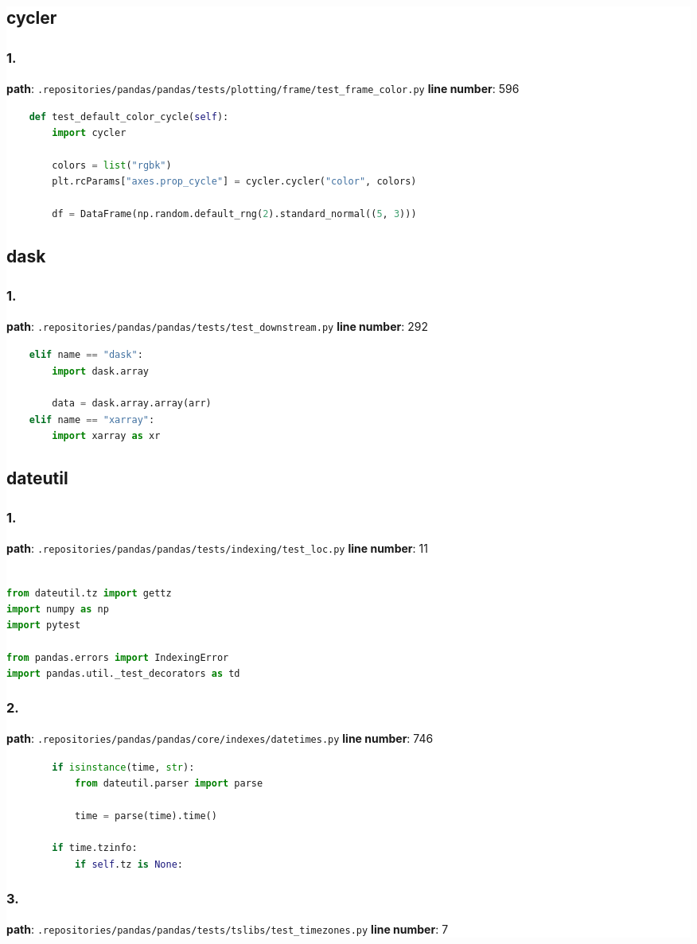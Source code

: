## cycler
### 1.
**path**: `.repositories/pandas/pandas/tests/plotting/frame/test_frame_color.py`
**line number**: 596
```python
    def test_default_color_cycle(self):
        import cycler

        colors = list("rgbk")
        plt.rcParams["axes.prop_cycle"] = cycler.cycler("color", colors)

        df = DataFrame(np.random.default_rng(2).standard_normal((5, 3)))

```
## dask
### 1.
**path**: `.repositories/pandas/pandas/tests/test_downstream.py`
**line number**: 292
```python
    elif name == "dask":
        import dask.array

        data = dask.array.array(arr)
    elif name == "xarray":
        import xarray as xr


```
## dateutil
### 1.
**path**: `.repositories/pandas/pandas/tests/indexing/test_loc.py`
**line number**: 11
```python

from dateutil.tz import gettz
import numpy as np
import pytest

from pandas.errors import IndexingError
import pandas.util._test_decorators as td

```
### 2.
**path**: `.repositories/pandas/pandas/core/indexes/datetimes.py`
**line number**: 746
```python
        if isinstance(time, str):
            from dateutil.parser import parse

            time = parse(time).time()

        if time.tzinfo:
            if self.tz is None:

```
### 3.
**path**: `.repositories/pandas/pandas/tests/tslibs/test_timezones.py`
**line number**: 7
```python
```